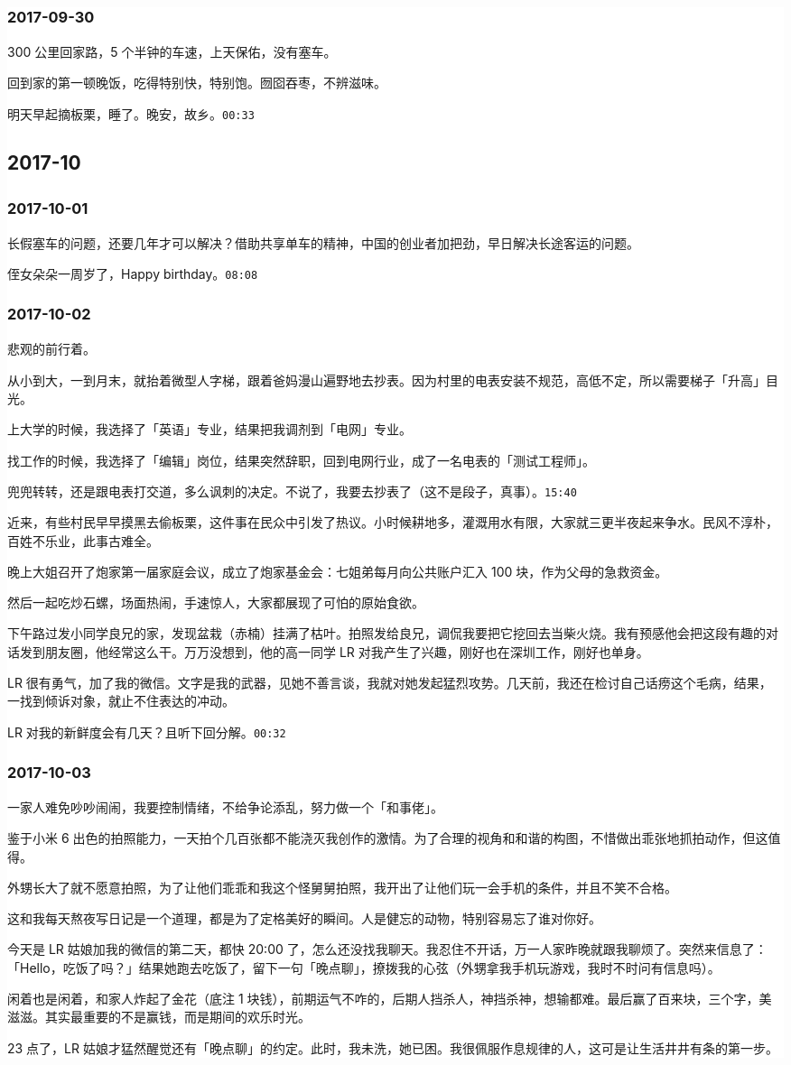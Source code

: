 
### 2017-09-30

300 公里回家路，5 个半钟的车速，上天保佑，没有塞车。

回到家的第一顿晚饭，吃得特别快，特别饱。囫囵吞枣，不辨滋味。

明天早起摘板栗，睡了。晚安，故乡。`00:33`


## 2017-10

### 2017-10-01

长假塞车的问题，还要几年才可以解决？借助共享单车的精神，中国的创业者加把劲，早日解决长途客运的问题。

侄女朵朵一周岁了，Happy birthday。`08:08`


### 2017-10-02

悲观的前行着。

从小到大，一到月末，就抬着微型人字梯，跟着爸妈漫山遍野地去抄表。因为村里的电表安装不规范，高低不定，所以需要梯子「升高」目光。

上大学的时候，我选择了「英语」专业，结果把我调剂到「电网」专业。

找工作的时候，我选择了「编辑」岗位，结果突然辞职，回到电网行业，成了一名电表的「测试工程师」。

兜兜转转，还是跟电表打交道，多么讽刺的决定。不说了，我要去抄表了（这不是段子，真事）。`15:40`

近来，有些村民早早摸黑去偷板栗，这件事在民众中引发了热议。小时候耕地多，灌溉用水有限，大家就三更半夜起来争水。民风不淳朴，百姓不乐业，此事古难全。

晚上大姐召开了炮家第一届家庭会议，成立了炮家基金会：七姐弟每月向公共账户汇入 100 块，作为父母的急救资金。

然后一起吃炒石螺，场面热闹，手速惊人，大家都展现了可怕的原始食欲。

下午路过发小同学良兄的家，发现盆栽（赤楠）挂满了枯叶。拍照发给良兄，调侃我要把它挖回去当柴火烧。我有预感他会把这段有趣的对话发到朋友圈，他经常这么干。万万没想到，他的高一同学 LR 对我产生了兴趣，刚好也在深圳工作，刚好也单身。

LR 很有勇气，加了我的微信。文字是我的武器，见她不善言谈，我就对她发起猛烈攻势。几天前，我还在检讨自己话痨这个毛病，结果，一找到倾诉对象，就止不住表达的冲动。

LR 对我的新鲜度会有几天？且听下回分解。`00:32`


### 2017-10-03

一家人难免吵吵闹闹，我要控制情绪，不给争论添乱，努力做一个「和事佬」。

鉴于小米 6 出色的拍照能力，一天拍个几百张都不能浇灭我创作的激情。为了合理的视角和和谐的构图，不惜做出乖张地抓拍动作，但这值得。

外甥长大了就不愿意拍照，为了让他们乖乖和我这个怪舅舅拍照，我开出了让他们玩一会手机的条件，并且不笑不合格。

这和我每天熬夜写日记是一个道理，都是为了定格美好的瞬间。人是健忘的动物，特别容易忘了谁对你好。

今天是 LR 姑娘加我的微信的第二天，都快 20:00 了，怎么还没找我聊天。我忍住不开话，万一人家昨晚就跟我聊烦了。突然来信息了：「Hello，吃饭了吗？」结果她跑去吃饭了，留下一句「晚点聊」，撩拨我的心弦（外甥拿我手机玩游戏，我时不时问有信息吗）。

闲着也是闲着，和家人炸起了金花（底注 1 块钱），前期运气不咋的，后期人挡杀人，神挡杀神，想输都难。最后赢了百来块，三个字，美滋滋。其实最重要的不是赢钱，而是期间的欢乐时光。

23 点了，LR 姑娘才猛然醒觉还有「晚点聊」的约定。此时，我未洗，她已困。我很佩服作息规律的人，这可是让生活井井有条的第一步。
